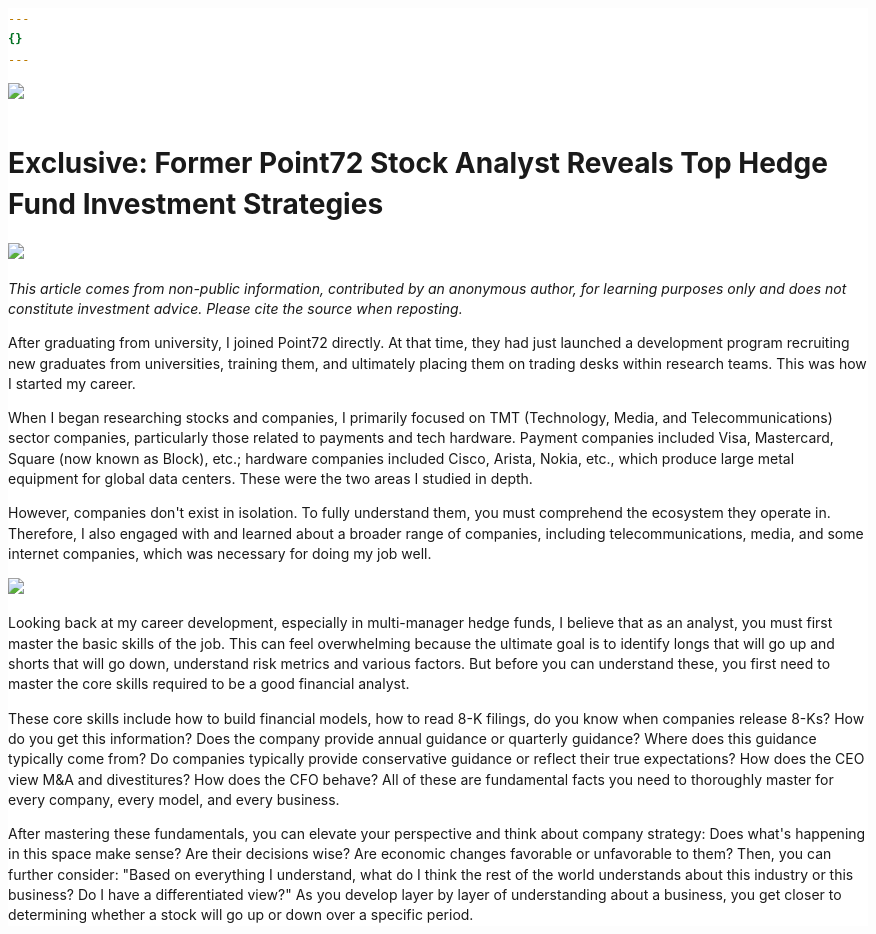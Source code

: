 ```yaml
---
{}
---
```


![](https://fastly.jsdelivr.net/gh/bucketio/img11@main/2024/10/21/1729466068183-23134fce-3131-4262-b18c-f378d71af4f6.gif)


# Exclusive: Former Point72 Stock Analyst Reveals Top Hedge Fund Investment Strategies

![](https://fastly.jsdelivr.net/gh/bucketio/img9@main/2024/10/20/1729465031968-b3c8959e-1d37-4b8a-91b1-b0b0dfe25143.png)

*This article comes from non-public information, contributed by an anonymous author, for learning purposes only and does not constitute investment advice. Please cite the source when reposting.*

After graduating from university, I joined Point72 directly. At that time, they had just launched a development program recruiting new graduates from universities, training them, and ultimately placing them on trading desks within research teams. This was how I started my career.

When I began researching stocks and companies, I primarily focused on TMT (Technology, Media, and Telecommunications) sector companies, particularly those related to payments and tech hardware. Payment companies included Visa, Mastercard, Square (now known as Block), etc.; hardware companies included Cisco, Arista, Nokia, etc., which produce large metal equipment for global data centers. These were the two areas I studied in depth.

However, companies don't exist in isolation. To fully understand them, you must comprehend the ecosystem they operate in. Therefore, I also engaged with and learned about a broader range of companies, including telecommunications, media, and some internet companies, which was necessary for doing my job well.

![](https://fastly.jsdelivr.net/gh/bucketio/img19@main/2024/12/02/1733099073912-36c37f22-d394-4261-a188-b1de92ef449f.png)

Looking back at my career development, especially in multi-manager hedge funds, I believe that as an analyst, you must first master the basic skills of the job. This can feel overwhelming because the ultimate goal is to identify longs that will go up and shorts that will go down, understand risk metrics and various factors. But before you can understand these, you first need to master the core skills required to be a good financial analyst.

These core skills include how to build financial models, how to read 8-K filings, do you know when companies release 8-Ks? How do you get this information? Does the company provide annual guidance or quarterly guidance? Where does this guidance typically come from? Do companies typically provide conservative guidance or reflect their true expectations? How does the CEO view M&A and divestitures? How does the CFO behave? All of these are fundamental facts you need to thoroughly master for every company, every model, and every business.

After mastering these fundamentals, you can elevate your perspective and think about company strategy: Does what's happening in this space make sense? Are their decisions wise? Are economic changes favorable or unfavorable to them? Then, you can further consider: "Based on everything I understand, what do I think the rest of the world understands about this industry or this business? Do I have a differentiated view?" As you develop layer by layer of understanding about a business, you get closer to determining whether a stock will go up or down over a specific period.
